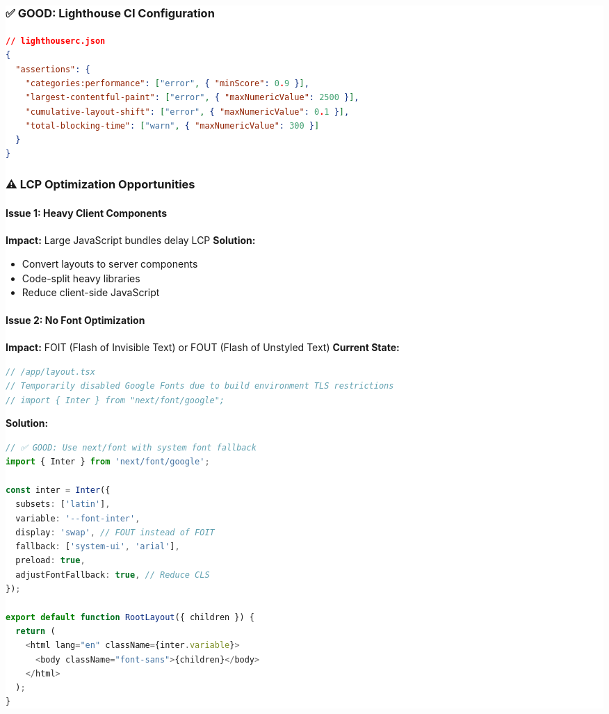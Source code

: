 ### ✅ GOOD: Lighthouse CI Configuration
```json
// lighthouserc.json
{
  "assertions": {
    "categories:performance": ["error", { "minScore": 0.9 }],
    "largest-contentful-paint": ["error", { "maxNumericValue": 2500 }],
    "cumulative-layout-shift": ["error", { "maxNumericValue": 0.1 }],
    "total-blocking-time": ["warn", { "maxNumericValue": 300 }]
  }
}
```

### ⚠️ LCP Optimization Opportunities

#### Issue 1: Heavy Client Components
**Impact:** Large JavaScript bundles delay LCP
**Solution:**
- Convert layouts to server components
- Code-split heavy libraries
- Reduce client-side JavaScript

#### Issue 2: No Font Optimization
**Impact:** FOIT (Flash of Invisible Text) or FOUT (Flash of Unstyled Text)
**Current State:**
```typescript
// /app/layout.tsx
// Temporarily disabled Google Fonts due to build environment TLS restrictions
// import { Inter } from "next/font/google";
```

**Solution:**
```typescript
// ✅ GOOD: Use next/font with system font fallback
import { Inter } from 'next/font/google';

const inter = Inter({
  subsets: ['latin'],
  variable: '--font-inter',
  display: 'swap', // FOUT instead of FOIT
  fallback: ['system-ui', 'arial'],
  preload: true,
  adjustFontFallback: true, // Reduce CLS
});

export default function RootLayout({ children }) {
  return (
    <html lang="en" className={inter.variable}>
      <body className="font-sans">{children}</body>
    </html>
  );
}
```
